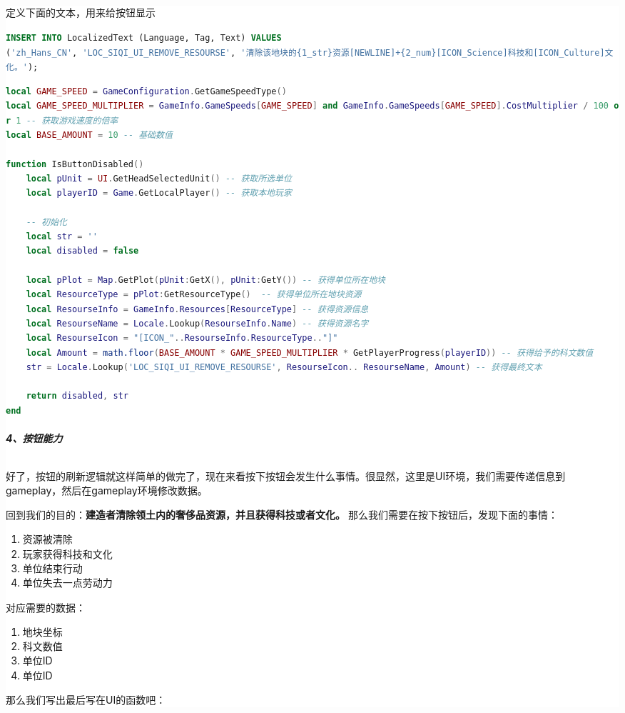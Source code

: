 定义下面的文本，用来给按钮显示

```sql
INSERT INTO LocalizedText (Language, Tag, Text) VALUES
('zh_Hans_CN', 'LOC_SIQI_UI_REMOVE_RESOURSE', '清除该地块的{1_str}资源[NEWLINE]+{2_num}[ICON_Science]科技和[ICON_Culture]文化。');
```

```lua
local GAME_SPEED = GameConfiguration.GetGameSpeedType()
local GAME_SPEED_MULTIPLIER = GameInfo.GameSpeeds[GAME_SPEED] and GameInfo.GameSpeeds[GAME_SPEED].CostMultiplier / 100 or 1 -- 获取游戏速度的倍率
local BASE_AMOUNT = 10 -- 基础数值

function IsButtonDisabled()
    local pUnit = UI.GetHeadSelectedUnit() -- 获取所选单位
    local playerID = Game.GetLocalPlayer() -- 获取本地玩家 

    -- 初始化
    local str = ''
    local disabled = false

    local pPlot = Map.GetPlot(pUnit:GetX(), pUnit:GetY()) -- 获得单位所在地块
    local ResourceType = pPlot:GetResourceType()  -- 获得单位所在地块资源
    local ResourseInfo = GameInfo.Resources[ResourceType] -- 获得资源信息
    local ResourseName = Locale.Lookup(ResourseInfo.Name) -- 获得资源名字
    local ResourseIcon = "[ICON_"..ResourseInfo.ResourceType.."]"
    local Amount = math.floor(BASE_AMOUNT * GAME_SPEED_MULTIPLIER * GetPlayerProgress(playerID)) -- 获得给予的科文数值
    str = Locale.Lookup('LOC_SIQI_UI_REMOVE_RESOURSE', ResourseIcon.. ResourseName, Amount) -- 获得最终文本

    return disabled, str
end
```

###### **4、按钮能力**

好了，按钮的刷新逻辑就这样简单的做完了，现在来看按下按钮会发生什么事情。很显然，这里是UI环境，我们需要传递信息到gameplay，然后在gameplay环境修改数据。

回到我们的目的：**建造者清除领土内的奢侈品资源，并且获得科技或者文化。**
那么我们需要在按下按钮后，发现下面的事情：

1. 资源被清除
2. 玩家获得科技和文化
3. 单位结束行动
4. 单位失去一点劳动力

对应需要的数据：

1. 地块坐标
2. 科文数值
3. 单位ID
4. 单位ID

那么我们写出最后写在UI的函数吧：
